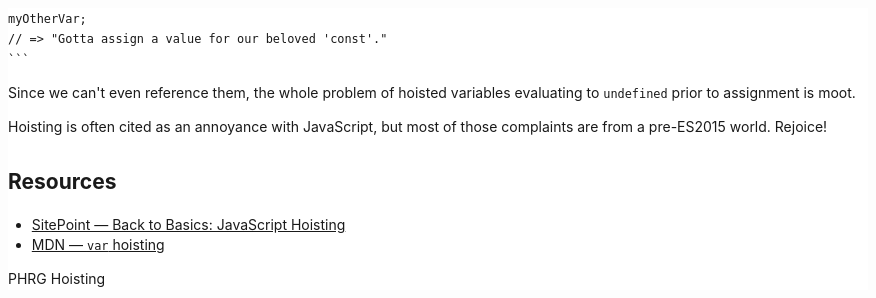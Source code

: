     myOtherVar;
    // => "Gotta assign a value for our beloved 'const'."
    ```

Since we can't even reference them, the whole problem of hoisted variables evaluating to `undefined` prior to assignment is moot.

Hoisting is often cited as an annoyance with JavaScript, but most of those complaints are from a pre-ES2015 world. Rejoice!

## Resources
- [SitePoint — Back to Basics: JavaScript Hoisting](https://www.sitepoint.com/back-to-basics-javascript-hoisting/)
- [MDN — `var` hoisting](https://developer.mozilla.org/en-US/docs/Web/JavaScript/Reference/Statements/var#var_hoisting)
<p data-visibility='hidden'>PHRG Hoisting</p>